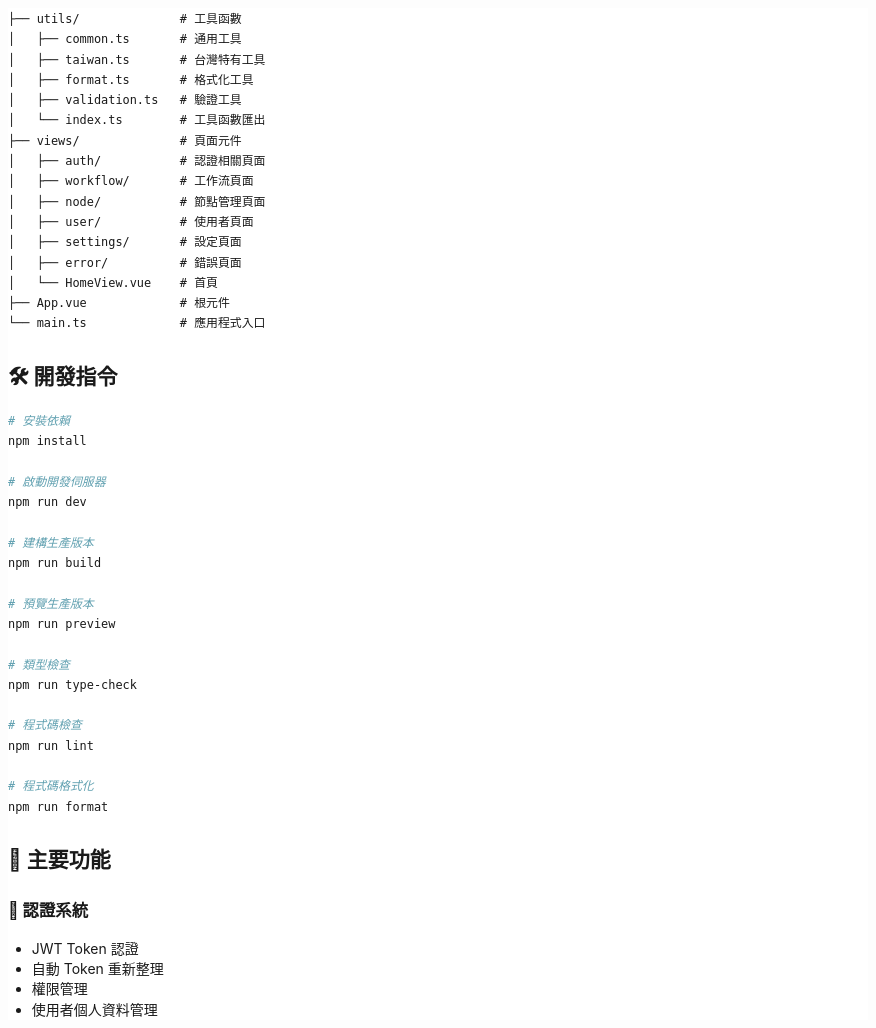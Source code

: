 ```
├── utils/              # 工具函數
│   ├── common.ts       # 通用工具
│   ├── taiwan.ts       # 台灣特有工具
│   ├── format.ts       # 格式化工具
│   ├── validation.ts   # 驗證工具
│   └── index.ts        # 工具函數匯出
├── views/              # 頁面元件
│   ├── auth/           # 認證相關頁面
│   ├── workflow/       # 工作流頁面
│   ├── node/           # 節點管理頁面
│   ├── user/           # 使用者頁面
│   ├── settings/       # 設定頁面
│   ├── error/          # 錯誤頁面
│   └── HomeView.vue    # 首頁
├── App.vue             # 根元件
└── main.ts             # 應用程式入口
```

## 🛠️ 開發指令

```bash
# 安裝依賴
npm install

# 啟動開發伺服器
npm run dev

# 建構生產版本
npm run build

# 預覽生產版本
npm run preview

# 類型檢查
npm run type-check

# 程式碼檢查
npm run lint

# 程式碼格式化
npm run format
```

## 🌟 主要功能

### 🔐 認證系統
- JWT Token 認證
- 自動 Token 重新整理
- 權限管理
- 使用者個人資料管理
